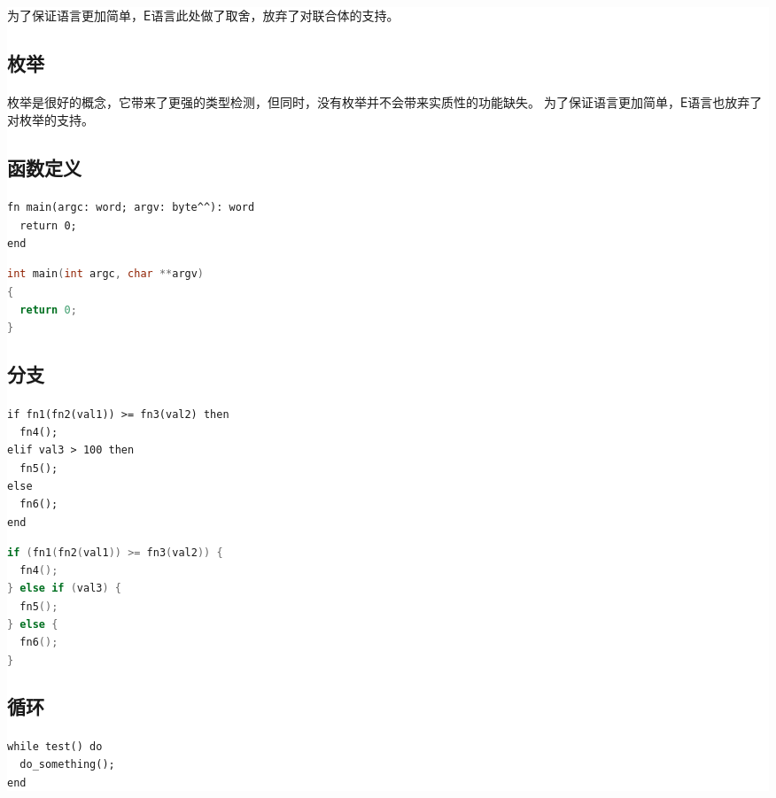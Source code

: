 为了保证语言更加简单，E语言此处做了取舍，放弃了对联合体的支持。


## 枚举

枚举是很好的概念，它带来了更强的类型检测，但同时，没有枚举并不会带来实质性的功能缺失。
为了保证语言更加简单，E语言也放弃了对枚举的支持。


## 函数定义

```elang
fn main(argc: word; argv: byte^^): word
  return 0;
end
```

```c
int main(int argc, char **argv)
{
  return 0;
}
```


## 分支

```elang
if fn1(fn2(val1)) >= fn3(val2) then
  fn4();
elif val3 > 100 then
  fn5();
else
  fn6();
end
```

```c
if (fn1(fn2(val1)) >= fn3(val2)) {
  fn4();
} else if (val3) {
  fn5();
} else {
  fn6();
}
```


## 循环

```elang
while test() do
  do_something();
end
```
